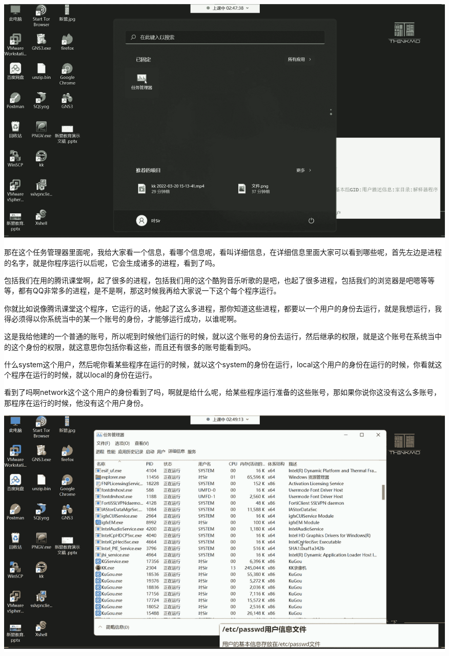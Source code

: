 ![](img/0d8dc47b97799e89ece894f64757702c_15.png)

那在这个任务管理器里面呢，我给大家看一个信息，看哪个信息呢，看叫详细信息，在详细信息里面大家可以看到哪些呢，首先左边是进程的名字，就是你程序运行以后呢，它会生成诸多的进程，看到了吗。

包括我们在用的腾讯课堂啊，起了很多的进程，包括我们用的这个酷狗音乐听歌的是吧，也起了很多进程，包括我们的浏览器是吧嗯等等等，都有QQ非常多的进程，是不是啊，那这时候我再给大家说一下这个每个程序运行。

你就比如说像腾讯课堂这个程序，它运行的话，他起了这么多进程，那你知道这些进程，都要以一个用户的身份去运行，就是我想运行，我得必须得以你系统当中的某一个账号的身份，才能够运行成功，以谁呢啊。

这是我给他建的一个普通的账号，所以呢到时候他们运行的时候，就以这个账号的身份去运行，然后继承的权限，就是这个账号在系统当中的这个身份的权限，就这意思你包括你看这些，而且还有很多的账号能看到吗。

什么system这个用户，然后呢你看某些程序在运行的时候，就以这个system的身份在运行，local这个用户的身份在运行的时候，你看就这个程序在运行的时候，就以local的身份在运行。

看到了吗啊network这个这个用户的身份看到了吗，啊就是给什么呢，给某些程序运行准备的这些账号，那如果你说你这没有这么多账号，那程序在运行的时候，他没有这个用户身份。



![](img/0d8dc47b97799e89ece894f64757702c_17.png)
